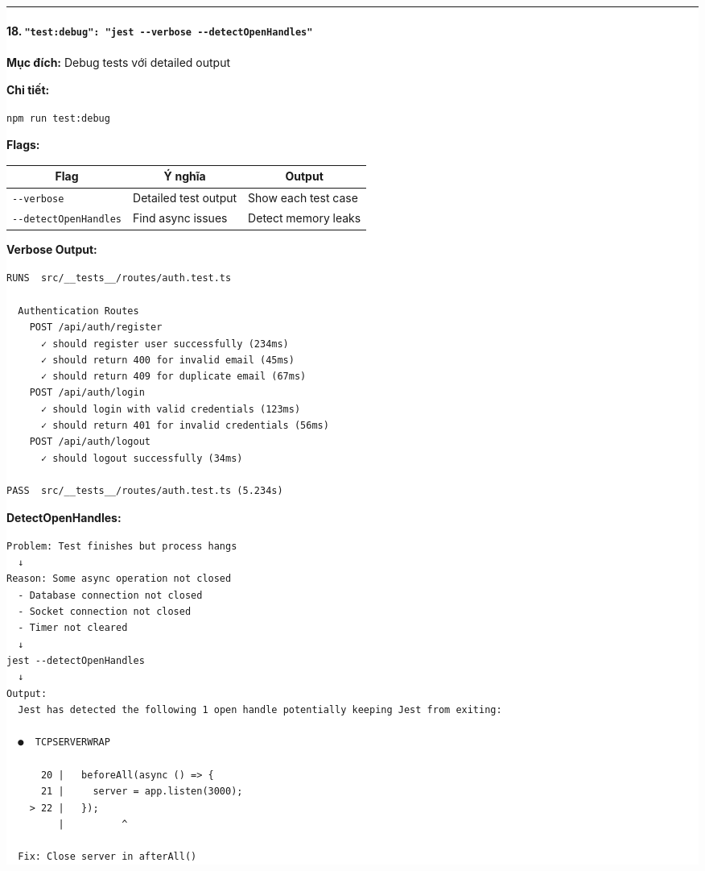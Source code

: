 
---

#### **18. `"test:debug": "jest --verbose --detectOpenHandles"`**

**Mục đích:** Debug tests với detailed output

**Chi tiết:**
```bash
npm run test:debug
```

**Flags:**

| Flag | Ý nghĩa | Output |
|------|---------|--------|
| `--verbose` | Detailed test output | Show each test case |
| `--detectOpenHandles` | Find async issues | Detect memory leaks |

**Verbose Output:**
```
RUNS  src/__tests__/routes/auth.test.ts

  Authentication Routes
    POST /api/auth/register
      ✓ should register user successfully (234ms)
      ✓ should return 400 for invalid email (45ms)
      ✓ should return 409 for duplicate email (67ms)
    POST /api/auth/login
      ✓ should login with valid credentials (123ms)
      ✓ should return 401 for invalid credentials (56ms)
    POST /api/auth/logout
      ✓ should logout successfully (34ms)

PASS  src/__tests__/routes/auth.test.ts (5.234s)
```

**DetectOpenHandles:**
```
Problem: Test finishes but process hangs
  ↓
Reason: Some async operation not closed
  - Database connection not closed
  - Socket connection not closed
  - Timer not cleared
  ↓
jest --detectOpenHandles
  ↓
Output:
  Jest has detected the following 1 open handle potentially keeping Jest from exiting:

  ●  TCPSERVERWRAP

      20 |   beforeAll(async () => {
      21 |     server = app.listen(3000);
    > 22 |   });
         |          ^

  Fix: Close server in afterAll()
```
